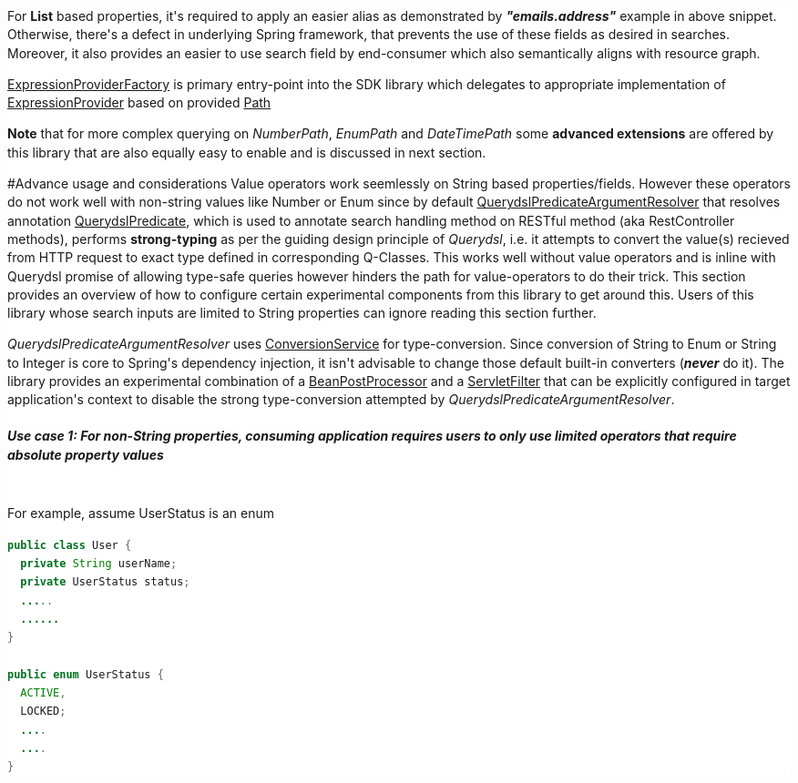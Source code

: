 For **List** based properties, it's required to apply an easier alias as demonstrated by **_"emails.address"_** example in above snippet. Otherwise, there's a defect in underlying Spring framework, that prevents the use of these fields as desired in searches. Moreover, it also provides an easier to use search field by end-consumer which also semantically aligns with resource graph.

[ExpressionProviderFactory](https://bitbucket.org/gt_tech/spring-data-querydsl-value-operators/src/master/querydsl-value-operators/src/main/java/org/bitbucket/gt_tech/spring/data/querydsl/value/operators/ExpressionProviderFactory.java?at=master&fileviewer=file-view-default) is primary entry-point into the SDK library which delegates to appropriate implementation of [ExpressionProvider](https://bitbucket.org/gt_tech/spring-data-querydsl-value-operators/src/master/querydsl-value-operators/src/main/java/org/bitbucket/gt_tech/spring/data/querydsl/value/operators/ExpressionProvider.java?at=master) based on provided [Path](http://www.querydsl.com/static/querydsl/4.0.4/apidocs/com/querydsl/core/types/Path.html)

**Note** that for more complex querying on _NumberPath_, _EnumPath_ and _DateTimePath_ some **advanced extensions** are offered by this library that are also equally easy to enable and is discussed in next section.

#Advance usage and considerations
Value operators work seemlessly on String based properties/fields. However these operators do not work well with non-string values like Number or Enum since by default [QuerydslPredicateArgumentResolver](https://docs.spring.io/spring-data/data-commons/docs/current/api/org/springframework/data/web/querydsl/QuerydslPredicateArgumentResolver.html) that resolves annotation [QuerydslPredicate](https://docs.spring.io/spring-data/data-commons/docs/current/api/org/springframework/data/querydsl/binding/QuerydslPredicate.html), which is used to annotate search handling method on RESTful method (aka RestController methods), performs **strong-typing** as per the guiding design principle of _Querydsl_, i.e. it attempts to convert the value(s) recieved from HTTP request to exact type defined in corresponding Q-Classes. This works well without value operators and is inline with Querydsl promise of allowing type-safe queries however hinders the path for value-operators to do their trick. This section provides an overview of how to configure certain experimental components from this library to get around this. Users of this library whose search inputs are limited to String properties can ignore reading this section further.

*QuerydslPredicateArgumentResolver* uses [ConversionService](https://docs.spring.io/spring-framework/docs/current/javadoc-api/org/springframework/core/convert/ConversionService.html) for type-conversion. Since conversion of String to Enum or String to Integer is core to Spring's dependency injection, it isn't advisable to change those default built-in converters (**_never_** do it). The library provides an experimental combination of a [BeanPostProcessor](https://docs.spring.io/spring-framework/docs/current/javadoc-api/org/springframework/beans/factory/config/BeanPostProcessor.html) and a [ServletFilter](https://docs.oracle.com/javaee/6/api/javax/servlet/Filter.html) that can be explicitly configured in target application's context to disable the strong type-conversion attempted by *QuerydslPredicateArgumentResolver*.

##### Use case 1: For non-String properties, consuming application requires users to only use limited operators that require absolute property values
\
For example, assume UserStatus is an enum
```java
public class User {
  private String userName;
  private UserStatus status;
  .....
  ......
}

public enum UserStatus {
  ACTIVE,
  LOCKED;
  ....
  ....
}
```
